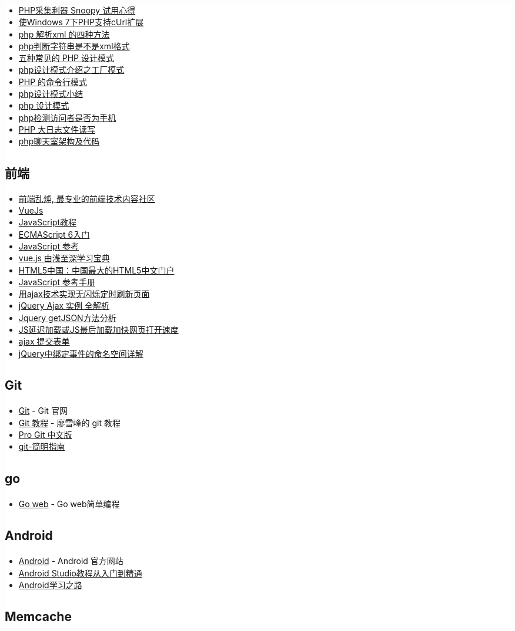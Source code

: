 - [PHP采集利器 Snoopy 试用心得](http://www.codesky.net/article/201202/163586.html)
- [使Windows 7下PHP支持cUrl扩展](http://loosky.net/1036.html)
- [php 解析xml 的四种方法](http://www.cnblogs.com/likwo/archive/2011/08/24/2151793.html)
- [php判断字符串是不是xml格式](http://wufoxfm95.iteye.com/blog/1226860)
- [五种常见的 PHP 设计模式](http://www.ibm.com/developerworks/cn/opensource/os-php-designptrns/)
- [php设计模式介绍之工厂模式](http://www.blueidea.com/tech/program/2008/5860_8.asp)
- [PHP 的命令行模式](http://cn2.php.net/cli)
- [php设计模式小结](http://www.jb51.net/article/34035.htm)
- [php 设计模式](http://www.cnblogs.com/siqi/archive/2012/09/09/2667562.html)
- [php检测访问者是否为手机](http://blog.csdn.net/ihelloworld/article/details/7702328)
- [PHP 大日志文件读写](http://www.oschina.net/code/snippet_107609_10991)
- [php聊天室架构及代码](http://blog.csdn.net/woihh/article/details/2293652)

## 前端

- [前端乱炖, 最专业的前端技术内容社区](http://www.html-js.com/)
- [VueJs](https://vuejs.org/)
- [JavaScript教程](http://www.liaoxuefeng.com/wiki/001434446689867b27157e896e74d51a89c25cc8b43bdb3000)
- [ECMAScript 6入门](http://es6.ruanyifeng.com/)
- [JavaScript 参考](http://www.t086.com/code/js_ref/contents.htm)
- [vue.js 由浅至深学习宝典](http://vue-js.com/topic/56cfc64965cf1c422e006834)
- [HTML5中国：中国最大的HTML5中文门户](http://www.html5cn.org/)
- [JavaScript 参考手册](http://www.w3school.com.cn/jsref/index.asp)
- [用ajax技术实现无闪烁定时刷新页面](http://www.cnblogs.com/kyle_chen/archive/2009/01/08/1354390.html)
- [jQuery Ajax 实例 全解析](http://www.cnblogs.com/yeer/archive/2009/07/23/1529460.html)
- [Jquery getJSON方法分析](http://www.cnblogs.com/jams742003/archive/2009/12/25/1632276.html)
- [JS延迟加载或JS最后加载加快网页打开速度](http://www.php100.com/html/webkaifa/javascript/2009/0608/2972.html)
- [ajax 提交表单](http://www.cnblogs.com/xinyu126/articles/1598375.html)
- [jQuery中绑定事件的命名空间详解](http://www.jb51.net/article/26737.htm)

## Git

- [Git](https://git-scm.com/) - Git 官网
- [Git 教程](http://www.liaoxuefeng.com/wiki/0013739516305929606dd18361248578c67b8067c8c017b000) - 廖雪峰的 git 教程
- [Pro Git 中文版](http://git.oschina.net/progit/)
- [git-简明指南](http://rogerdudler.github.io/git-guide/index.zh.html)

## go

- [Go web](https://github.com/astaxie/build-web-application-with-golang/blob/master/zh/preface.md) - Go web简单编程

## Android

- [Android](https://www.android.com/) - Android 官方网站
- [Android Studio教程从入门到精通](http://www.open-open.com/lib/view/open1433387390635.html)
- [Android学习之路](http://stormzhang.com/android/2014/07/07/learn-android-from-rookie/)

## Memcache
